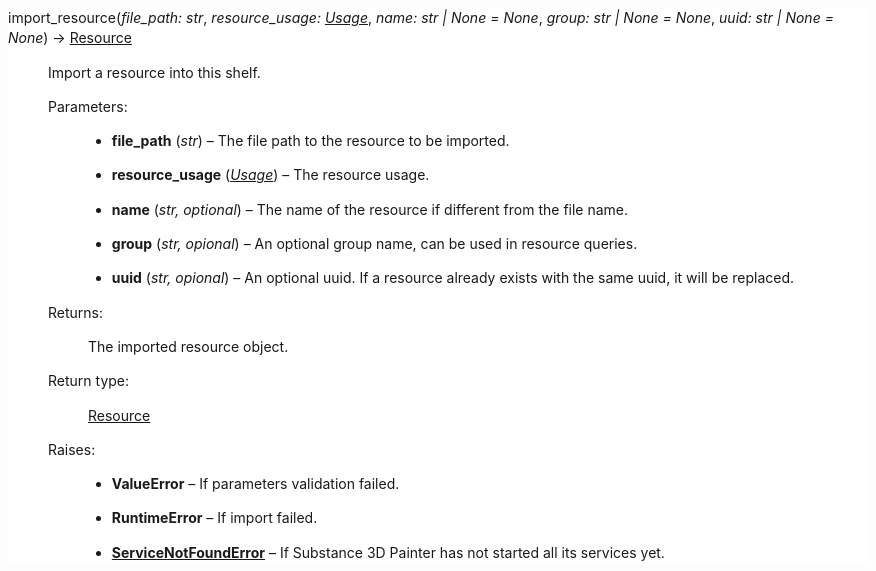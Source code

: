 <span class="sig-name descname"><span class="pre">import_resource</span></span><span class="sig-paren">(</span><em class="sig-param"><span class="n"><span class="pre">file_path</span></span><span class="p"><span class="pre">:</span></span><span class="w"> </span><span class="n"><span class="pre">str</span></span></em>, <em class="sig-param"><span class="n"><span class="pre">resource_usage</span></span><span class="p"><span class="pre">:</span></span><span class="w"> </span><span class="n"><a class="reference internal" href="#substance_painter.resource.Usage" title="substance_painter.resource.Usage"><span class="pre">Usage</span></a></span></em>, <em class="sig-param"><span class="n"><span class="pre">name</span></span><span class="p"><span class="pre">:</span></span><span class="w"> </span><span class="n"><span class="pre">str</span><span class="w"> </span><span class="p"><span class="pre">|</span></span><span class="w"> </span><span class="pre">None</span></span><span class="w"> </span><span class="o"><span class="pre">=</span></span><span class="w"> </span><span class="default_value"><span class="pre">None</span></span></em>, <em class="sig-param"><span class="n"><span class="pre">group</span></span><span class="p"><span class="pre">:</span></span><span class="w"> </span><span class="n"><span class="pre">str</span><span class="w"> </span><span class="p"><span class="pre">|</span></span><span class="w"> </span><span class="pre">None</span></span><span class="w"> </span><span class="o"><span class="pre">=</span></span><span class="w"> </span><span class="default_value"><span class="pre">None</span></span></em>, <em class="sig-param"><span class="n"><span class="pre">uuid</span></span><span class="p"><span class="pre">:</span></span><span class="w"> </span><span class="n"><span class="pre">str</span><span class="w"> </span><span class="p"><span class="pre">|</span></span><span class="w"> </span><span class="pre">None</span></span><span class="w"> </span><span class="o"><span class="pre">=</span></span><span class="w"> </span><span class="default_value"><span class="pre">None</span></span></em><span class="sig-paren">)</span> <span class="sig-return"><span class="sig-return-icon">→</span> <span class="sig-return-typehint"><a class="reference internal" href="#substance_painter.resource.Resource" title="substance_painter.resource.Resource"><span class="pre">Resource</span></a></span></span><a class="headerlink" href="#substance_painter.resource.Shelf.import_resource" title="Link to this definition"> </a></dt>
<dd><p>Import a resource into this shelf.</p>
<dl class="field-list simple">
<dt class="field-odd">Parameters<span class="colon">:</span></dt>
<dd class="field-odd"><ul class="simple">
<li><p><strong>file_path</strong> (<em>str</em>) – The file path to the resource to be imported.</p></li>
<li><p><strong>resource_usage</strong> (<a class="reference internal" href="#substance_painter.resource.Usage" title="substance_painter.resource.Usage"><em>Usage</em></a>) – The resource usage.</p></li>
<li><p><strong>name</strong> (<em>str</em><em>, </em><em>optional</em>) – The name of the resource if different from the
file name.</p></li>
<li><p><strong>group</strong> (<em>str</em><em>, </em><em>opional</em>) – An optional group name, can be used in resource
queries.</p></li>
<li><p><strong>uuid</strong> (<em>str</em><em>, </em><em>opional</em>) – An optional uuid. If a resource already exists with
the same uuid, it will be replaced.</p></li>
</ul>
</dd>
<dt class="field-even">Returns<span class="colon">:</span></dt>
<dd class="field-even"><p>The imported resource object.</p>
</dd>
<dt class="field-odd">Return type<span class="colon">:</span></dt>
<dd class="field-odd"><p><a class="reference internal" href="#substance_painter.resource.Resource" title="substance_painter.resource.Resource">Resource</a></p>
</dd>
<dt class="field-even">Raises<span class="colon">:</span></dt>
<dd class="field-even"><ul class="simple">
<li><p><strong>ValueError</strong> – If parameters validation failed.</p></li>
<li><p><strong>RuntimeError</strong> – If import failed.</p></li>
<li><p><a class="reference internal" href="exception.html#substance_painter.exception.ServiceNotFoundError" title="substance_painter.exception.ServiceNotFoundError"><strong>ServiceNotFoundError</strong></a> – If Substance 3D Painter has not started all its
    services yet.</p></li>
</ul>
</dd>
</dl>